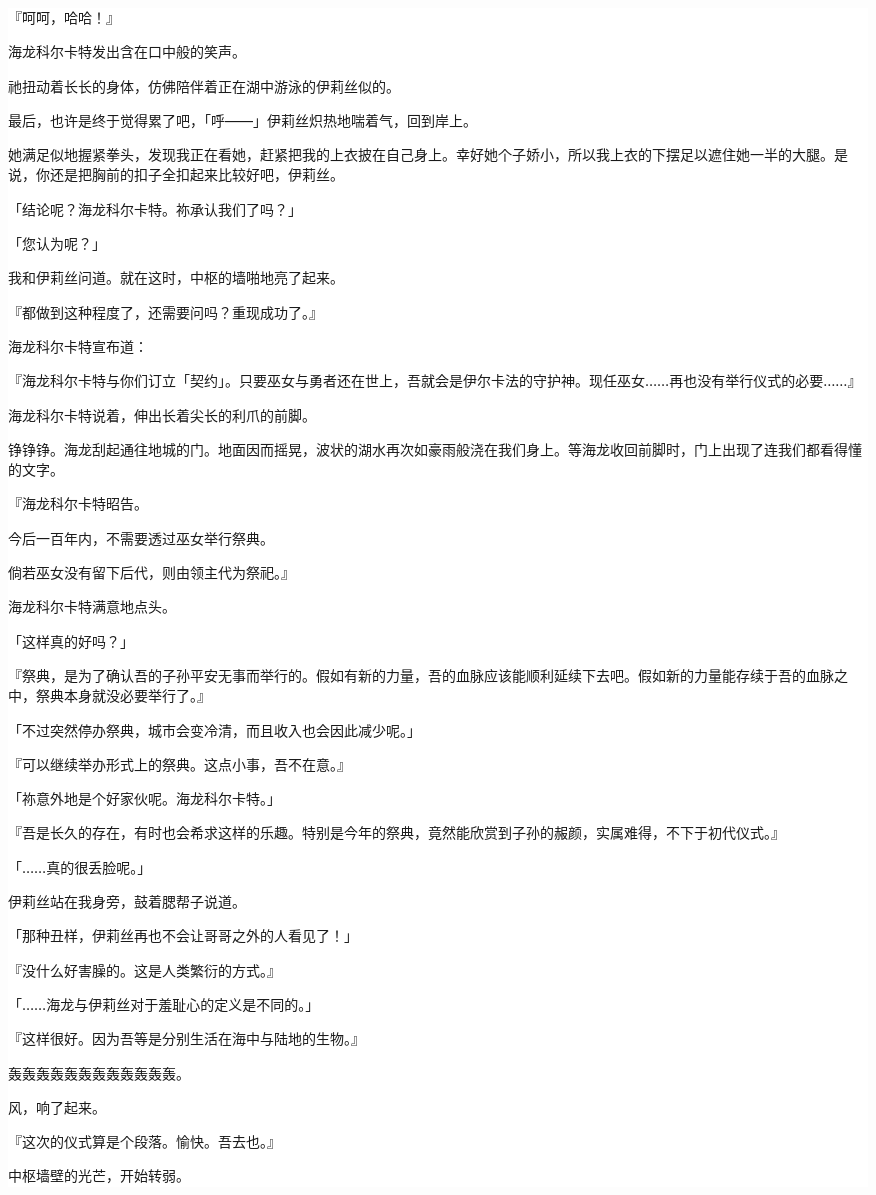 『呵呵，哈哈！』

海龙科尔卡特发出含在口中般的笑声。

祂扭动着长长的身体，仿佛陪伴着正在湖中游泳的伊莉丝似的。

最后，也许是终于觉得累了吧，「呼——」伊莉丝炽热地喘着气，回到岸上。

她满足似地握紧拳头，发现我正在看她，赶紧把我的上衣披在自己身上。幸好她个子娇小，所以我上衣的下摆足以遮住她一半的大腿。是说，你还是把胸前的扣子全扣起来比较好吧，伊莉丝。

「结论呢？海龙科尔卡特。祢承认我们了吗？」

「您认为呢？」

我和伊莉丝问道。就在这时，中枢的墙啪地亮了起来。

『都做到这种程度了，还需要问吗？重现成功了。』

海龙科尔卡特宣布道：

『海龙科尔卡特与你们订立「契约」。只要巫女与勇者还在世上，吾就会是伊尔卡法的守护神。现任巫女……再也没有举行仪式的必要……』

海龙科尔卡特说着，伸出长着尖长的利爪的前脚。

铮铮铮。海龙刮起通往地城的门。地面因而摇晃，波状的湖水再次如豪雨般浇在我们身上。等海龙收回前脚时，门上出现了连我们都看得懂的文字。

『海龙科尔卡特昭告。

今后一百年内，不需要透过巫女举行祭典。

倘若巫女没有留下后代，则由领主代为祭祀。』

海龙科尔卡特满意地点头。

「这样真的好吗？」

『祭典，是为了确认吾的子孙平安无事而举行的。假如有新的力量，吾的血脉应该能顺利延续下去吧。假如新的力量能存续于吾的血脉之中，祭典本身就没必要举行了。』

「不过突然停办祭典，城市会变冷清，而且收入也会因此减少呢。」

『可以继续举办形式上的祭典。这点小事，吾不在意。』

「祢意外地是个好家伙呢。海龙科尔卡特。」

『吾是长久的存在，有时也会希求这样的乐趣。特别是今年的祭典，竟然能欣赏到子孙的赧颜，实属难得，不下于初代仪式。』

「……真的很丢脸呢。」

伊莉丝站在我身旁，鼓着腮帮子说道。

「那种丑样，伊莉丝再也不会让哥哥之外的人看见了！」

『没什么好害臊的。这是人类繁衍的方式。』

「……海龙与伊莉丝对于羞耻心的定义是不同的。」

『这样很好。因为吾等是分别生活在海中与陆地的生物。』

轰轰轰轰轰轰轰轰轰轰轰轰。

风，响了起来。

『这次的仪式算是个段落。愉快。吾去也。』

中枢墙壁的光芒，开始转弱。
